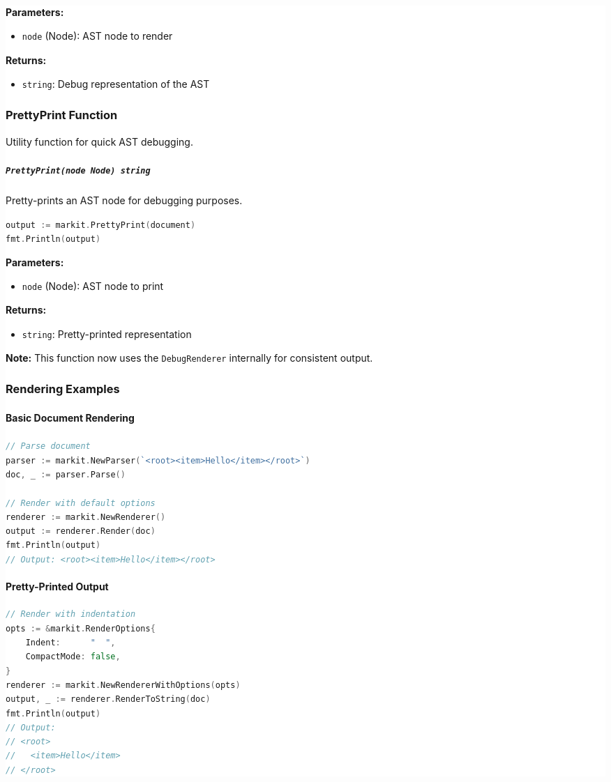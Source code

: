 **Parameters:**
- `node` (Node): AST node to render

**Returns:**
- `string`: Debug representation of the AST

### PrettyPrint Function

Utility function for quick AST debugging.

##### `PrettyPrint(node Node) string`

Pretty-prints an AST node for debugging purposes.

```go
output := markit.PrettyPrint(document)
fmt.Println(output)
```

**Parameters:**
- `node` (Node): AST node to print

**Returns:**
- `string`: Pretty-printed representation

**Note:** This function now uses the `DebugRenderer` internally for consistent output.

### Rendering Examples

#### Basic Document Rendering

```go
// Parse document
parser := markit.NewParser(`<root><item>Hello</item></root>`)
doc, _ := parser.Parse()

// Render with default options
renderer := markit.NewRenderer()
output := renderer.Render(doc)
fmt.Println(output)
// Output: <root><item>Hello</item></root>
```

#### Pretty-Printed Output

```go
// Render with indentation
opts := &markit.RenderOptions{
    Indent:      "  ",
    CompactMode: false,
}
renderer := markit.NewRendererWithOptions(opts)
output, _ := renderer.RenderToString(doc)
fmt.Println(output)
// Output:
// <root>
//   <item>Hello</item>
// </root>
```
